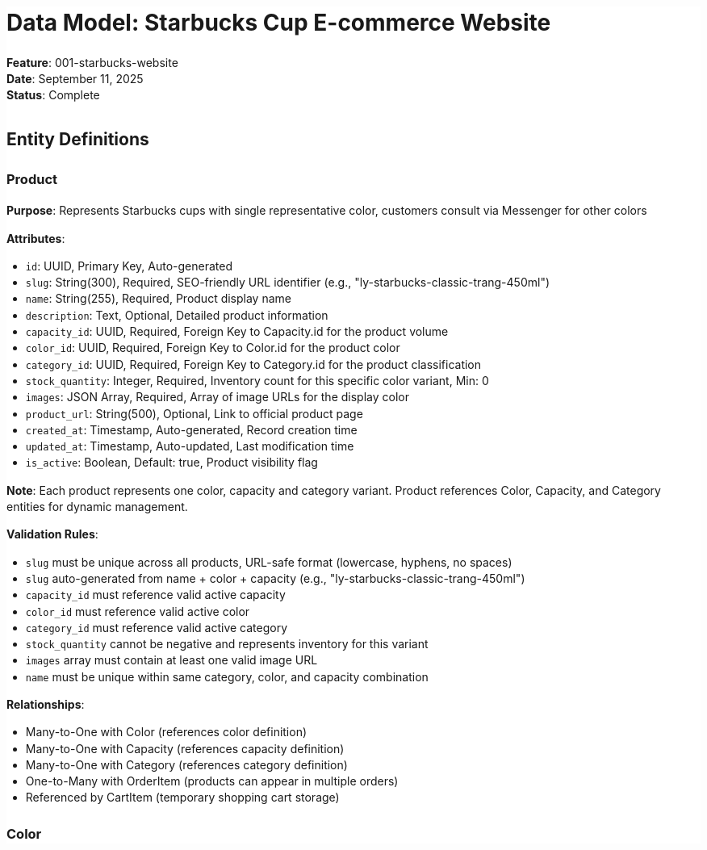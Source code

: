 # Data Model: Starbucks Cup E-commerce Website

**Feature**: 001-starbucks-website  
**Date**: September 11, 2025  
**Status**: Complete

## Entity Definitions

### Product

**Purpose**: Represents Starbucks cups with single representative color, customers consult via Messenger for other colors

**Attributes**:

- `id`: UUID, Primary Key, Auto-generated
- `slug`: String(300), Required, SEO-friendly URL identifier (e.g., "ly-starbucks-classic-trang-450ml")
- `name`: String(255), Required, Product display name
- `description`: Text, Optional, Detailed product information
- `capacity_id`: UUID, Required, Foreign Key to Capacity.id for the product volume
- `color_id`: UUID, Required, Foreign Key to Color.id for the product color
- `category_id`: UUID, Required, Foreign Key to Category.id for the product classification
- `stock_quantity`: Integer, Required, Inventory count for this specific color variant, Min: 0
- `images`: JSON Array, Required, Array of image URLs for the display color
- `product_url`: String(500), Optional, Link to official product page
- `created_at`: Timestamp, Auto-generated, Record creation time
- `updated_at`: Timestamp, Auto-updated, Last modification time
- `is_active`: Boolean, Default: true, Product visibility flag

**Note**: Each product represents one color, capacity and category variant. Product references Color, Capacity, and Category entities for dynamic management.

**Validation Rules**:

- `slug` must be unique across all products, URL-safe format (lowercase, hyphens, no spaces)
- `slug` auto-generated from name + color + capacity (e.g., "ly-starbucks-classic-trang-450ml")
- `capacity_id` must reference valid active capacity
- `color_id` must reference valid active color
- `category_id` must reference valid active category
- `stock_quantity` cannot be negative and represents inventory for this variant
- `images` array must contain at least one valid image URL
- `name` must be unique within same category, color, and capacity combination

**Relationships**:

- Many-to-One with Color (references color definition)
- Many-to-One with Capacity (references capacity definition)
- Many-to-One with Category (references category definition)
- One-to-Many with OrderItem (products can appear in multiple orders)
- Referenced by CartItem (temporary shopping cart storage)

### Color
